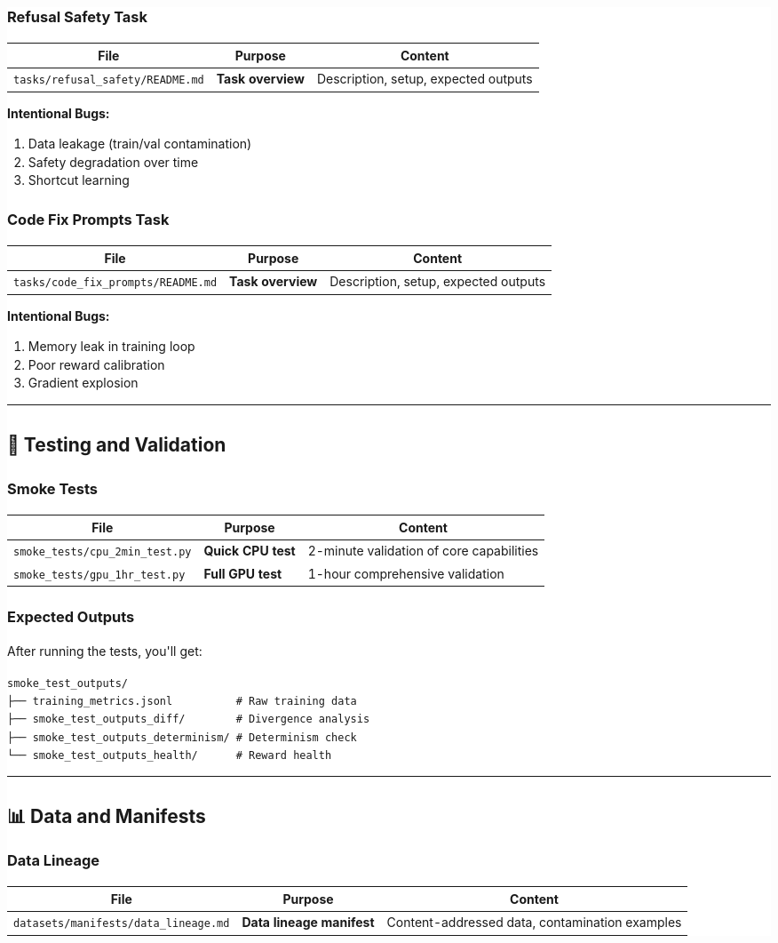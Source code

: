 ### **Refusal Safety Task**
| File | Purpose | Content |
|------|---------|---------|
| `tasks/refusal_safety/README.md` | **Task overview** | Description, setup, expected outputs |

**Intentional Bugs:**
1. Data leakage (train/val contamination)
2. Safety degradation over time
3. Shortcut learning

### **Code Fix Prompts Task**
| File | Purpose | Content |
|------|---------|---------|
| `tasks/code_fix_prompts/README.md` | **Task overview** | Description, setup, expected outputs |

**Intentional Bugs:**
1. Memory leak in training loop
2. Poor reward calibration
3. Gradient explosion

---

## **🧪 Testing and Validation**

### **Smoke Tests**
| File | Purpose | Content |
|------|---------|---------|
| `smoke_tests/cpu_2min_test.py` | **Quick CPU test** | 2-minute validation of core capabilities |
| `smoke_tests/gpu_1hr_test.py` | **Full GPU test** | 1-hour comprehensive validation |

### **Expected Outputs**
After running the tests, you'll get:
```
smoke_test_outputs/
├── training_metrics.jsonl          # Raw training data
├── smoke_test_outputs_diff/        # Divergence analysis
├── smoke_test_outputs_determinism/ # Determinism check
└── smoke_test_outputs_health/      # Reward health
```

---

## **📊 Data and Manifests**

### **Data Lineage**
| File | Purpose | Content |
|------|---------|---------|
| `datasets/manifests/data_lineage.md` | **Data lineage manifest** | Content-addressed data, contamination examples |
